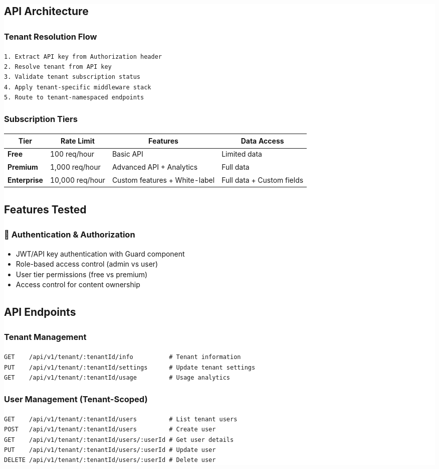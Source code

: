 ## API Architecture

### Tenant Resolution Flow

```
1. Extract API key from Authorization header
2. Resolve tenant from API key
3. Validate tenant subscription status
4. Apply tenant-specific middleware stack
5. Route to tenant-namespaced endpoints
```

### Subscription Tiers

| Tier           | Rate Limit      | Features                      | Data Access               |
| -------------- | --------------- | ----------------------------- | ------------------------- |
| **Free**       | 100 req/hour    | Basic API                     | Limited data              |
| **Premium**    | 1,000 req/hour  | Advanced API + Analytics      | Full data                 |
| **Enterprise** | 10,000 req/hour | Custom features + White-label | Full data + Custom fields |

## Features Tested

### 🔐 **Authentication & Authorization**

- JWT/API key authentication with Guard component
- Role-based access control (admin vs user)
- User tier permissions (free vs premium)
- Access control for content ownership

## API Endpoints

### Tenant Management

```http
GET    /api/v1/tenant/:tenantId/info          # Tenant information
PUT    /api/v1/tenant/:tenantId/settings      # Update tenant settings
GET    /api/v1/tenant/:tenantId/usage         # Usage analytics
```

### User Management (Tenant-Scoped)

```http
GET    /api/v1/tenant/:tenantId/users         # List tenant users
POST   /api/v1/tenant/:tenantId/users         # Create user
GET    /api/v1/tenant/:tenantId/users/:userId # Get user details
PUT    /api/v1/tenant/:tenantId/users/:userId # Update user
DELETE /api/v1/tenant/:tenantId/users/:userId # Delete user
```
